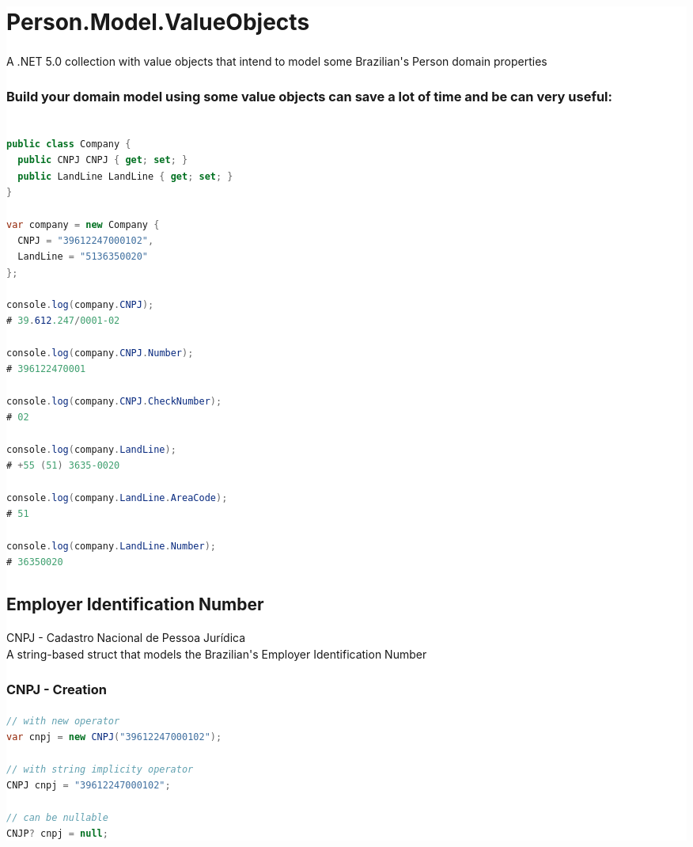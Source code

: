 # Person.Model.ValueObjects
A .NET 5.0 collection with value objects that intend to model some Brazilian's Person domain properties

### Build your domain model using some value objects can save a lot of time and be can very useful:
```c#

public class Company {
  public CNPJ CNPJ { get; set; }
  public LandLine LandLine { get; set; }
}

var company = new Company {
  CNPJ = "39612247000102",
  LandLine = "5136350020"
};

console.log(company.CNPJ);
# 39.612.247/0001-02

console.log(company.CNPJ.Number);
# 396122470001

console.log(company.CNPJ.CheckNumber);
# 02

console.log(company.LandLine);
# +55 (51) 3635-0020

console.log(company.LandLine.AreaCode);
# 51

console.log(company.LandLine.Number);
# 36350020

```

## Employer Identification Number 
CNPJ - Cadastro Nacional de Pessoa Jurídica  
A string-based struct that models the Brazilian's Employer Identification Number

### CNPJ - Creation
```c#
// with new operator
var cnpj = new CNPJ("39612247000102");

// with string implicity operator
CNPJ cnpj = "39612247000102";

// can be nullable
CNJP? cnpj = null;
```
